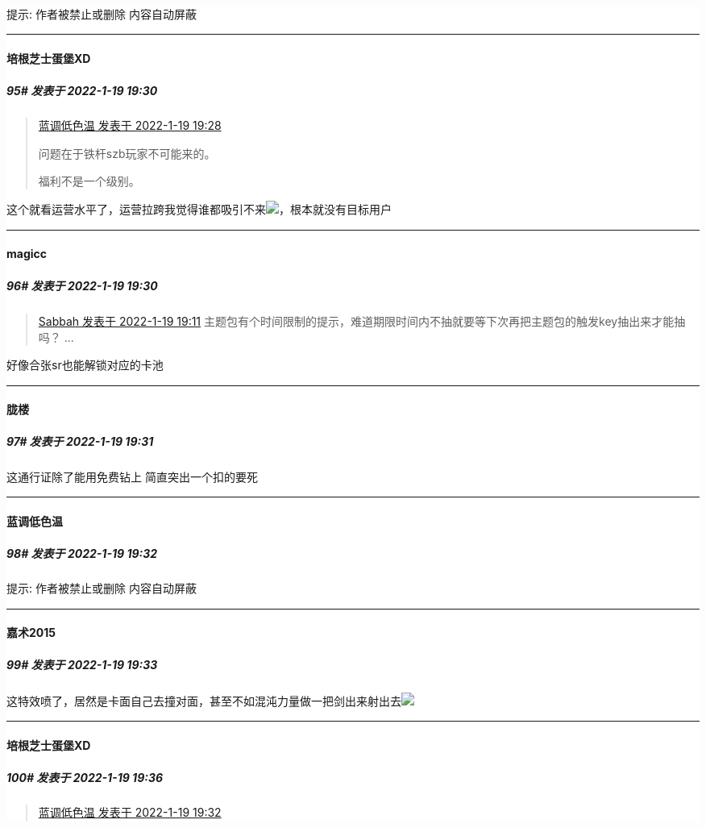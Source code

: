 提示: 作者被禁止或删除 内容自动屏蔽

*****

####  培根芝士蛋堡XD  
##### 95#       发表于 2022-1-19 19:30

<blockquote><a href="httphttps://bbs.saraba1st.com/2b/forum.php?mod=redirect&amp;goto=findpost&amp;pid=54355042&amp;ptid=2029623" target="_blank">蓝调低色温 发表于 2022-1-19 19:28</a>

问题在于铁杆szb玩家不可能来的。

福利不是一个级别。</blockquote>
这个就看运营水平了，运营拉跨我觉得谁都吸引不来<img src="https://static.saraba1st.com/image/smiley/face2017/067.png" referrerpolicy="no-referrer">，根本就没有目标用户

*****

####  magicc  
##### 96#       发表于 2022-1-19 19:30

<blockquote><a href="httphttps://bbs.saraba1st.com/2b/forum.php?mod=redirect&amp;goto=findpost&amp;pid=54354796&amp;ptid=2029623" target="_blank">Sabbah 发表于 2022-1-19 19:11</a>
主题包有个时间限制的提示，难道期限时间内不抽就要等下次再把主题包的触发key抽出来才能抽吗？ ...</blockquote>
好像合张sr也能解锁对应的卡池

*****

####  胧楼  
##### 97#       发表于 2022-1-19 19:31

这通行证除了能用免费钻上 简直突出一个扣的要死

*****

####  蓝调低色温  
##### 98#       发表于 2022-1-19 19:32

提示: 作者被禁止或删除 内容自动屏蔽

*****

####  嘉术2015  
##### 99#       发表于 2022-1-19 19:33

这特效喷了，居然是卡面自己去撞对面，甚至不如混沌力量做一把剑出来射出去<img src="https://static.saraba1st.com/image/smiley/face2017/004.gif" referrerpolicy="no-referrer">

*****

####  培根芝士蛋堡XD  
##### 100#       发表于 2022-1-19 19:36

<blockquote><a href="httphttps://bbs.saraba1st.com/2b/forum.php?mod=redirect&amp;goto=findpost&amp;pid=54355116&amp;ptid=2029623" target="_blank">蓝调低色温 发表于 2022-1-19 19:32</a>
